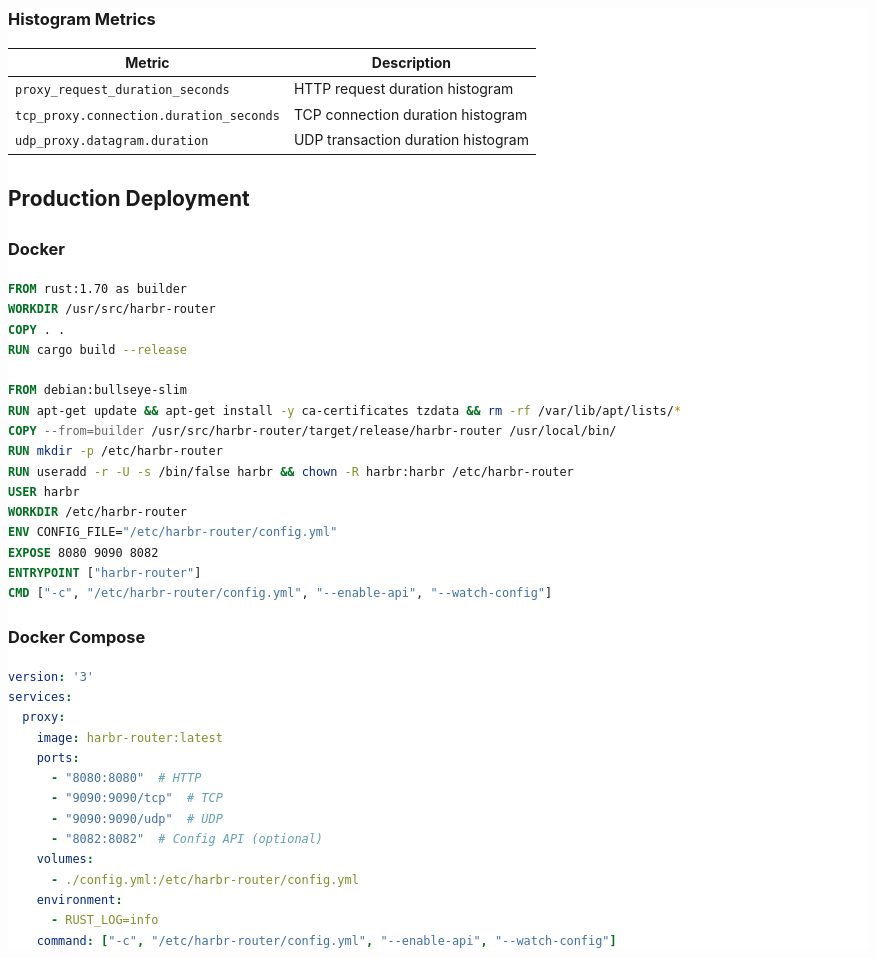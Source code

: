 ### Histogram Metrics

| Metric | Description |
|--------|-------------|
| `proxy_request_duration_seconds` | HTTP request duration histogram |
| `tcp_proxy.connection.duration_seconds` | TCP connection duration histogram |
| `udp_proxy.datagram.duration` | UDP transaction duration histogram |

## Production Deployment

### Docker

```dockerfile
FROM rust:1.70 as builder
WORKDIR /usr/src/harbr-router
COPY . .
RUN cargo build --release

FROM debian:bullseye-slim
RUN apt-get update && apt-get install -y ca-certificates tzdata && rm -rf /var/lib/apt/lists/*
COPY --from=builder /usr/src/harbr-router/target/release/harbr-router /usr/local/bin/
RUN mkdir -p /etc/harbr-router
RUN useradd -r -U -s /bin/false harbr && chown -R harbr:harbr /etc/harbr-router
USER harbr
WORKDIR /etc/harbr-router
ENV CONFIG_FILE="/etc/harbr-router/config.yml"
EXPOSE 8080 9090 8082
ENTRYPOINT ["harbr-router"]
CMD ["-c", "/etc/harbr-router/config.yml", "--enable-api", "--watch-config"]
```

### Docker Compose

```yaml
version: '3'
services:
  proxy:
    image: harbr-router:latest
    ports:
      - "8080:8080"  # HTTP
      - "9090:9090/tcp"  # TCP
      - "9090:9090/udp"  # UDP
      - "8082:8082"  # Config API (optional)
    volumes:
      - ./config.yml:/etc/harbr-router/config.yml
    environment:
      - RUST_LOG=info
    command: ["-c", "/etc/harbr-router/config.yml", "--enable-api", "--watch-config"]
```
